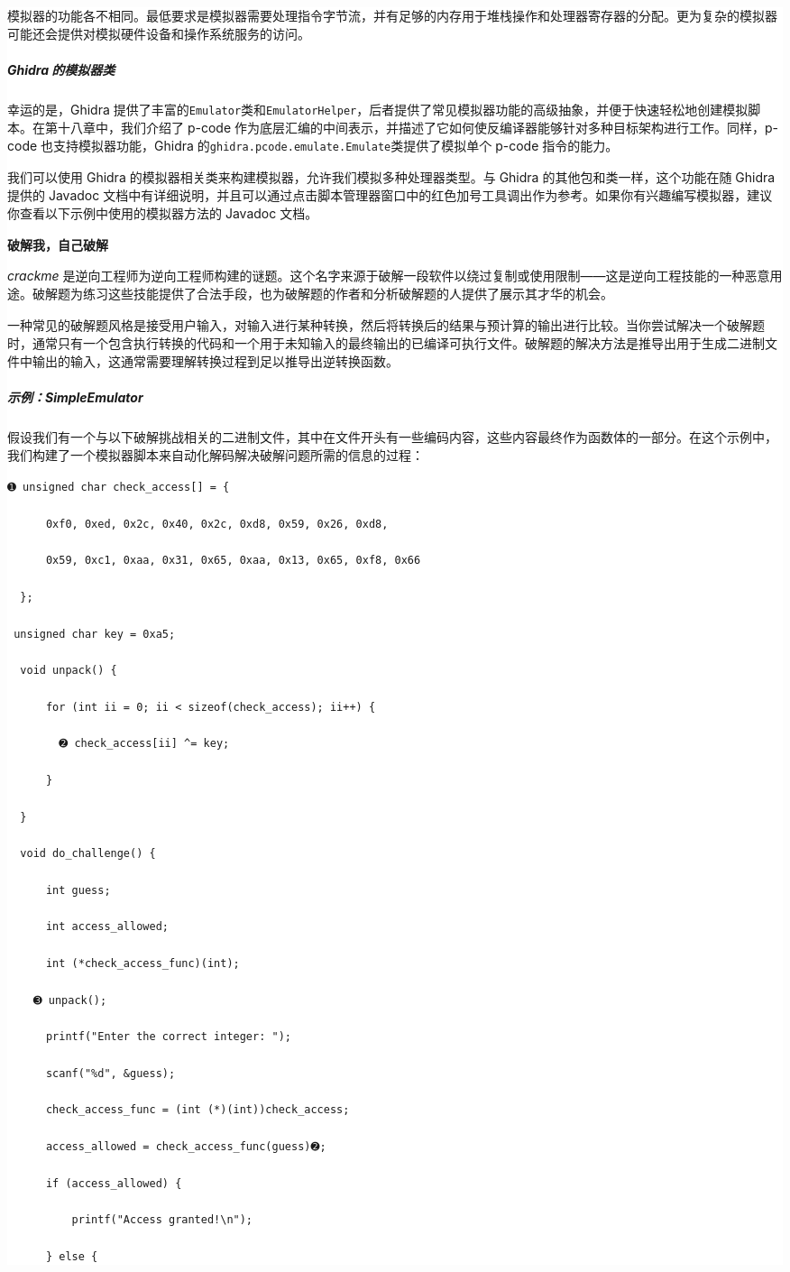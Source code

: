 模拟器的功能各不相同。最低要求是模拟器需要处理指令字节流，并有足够的内存用于堆栈操作和处理器寄存器的分配。更为复杂的模拟器可能还会提供对模拟硬件设备和操作系统服务的访问。

##### **Ghidra 的模拟器类**

幸运的是，Ghidra 提供了丰富的`Emulator`类和`EmulatorHelper`，后者提供了常见模拟器功能的高级抽象，并便于快速轻松地创建模拟脚本。在第十八章中，我们介绍了 p-code 作为底层汇编的中间表示，并描述了它如何使反编译器能够针对多种目标架构进行工作。同样，p-code 也支持模拟器功能，Ghidra 的`ghidra.pcode.emulate.Emulate`类提供了模拟单个 p-code 指令的能力。

我们可以使用 Ghidra 的模拟器相关类来构建模拟器，允许我们模拟多种处理器类型。与 Ghidra 的其他包和类一样，这个功能在随 Ghidra 提供的 Javadoc 文档中有详细说明，并且可以通过点击脚本管理器窗口中的红色加号工具调出作为参考。如果你有兴趣编写模拟器，建议你查看以下示例中使用的模拟器方法的 Javadoc 文档。

**破解我，自己破解**

*crackme* 是逆向工程师为逆向工程师构建的谜题。这个名字来源于破解一段软件以绕过复制或使用限制——这是逆向工程技能的一种恶意用途。破解题为练习这些技能提供了合法手段，也为破解题的作者和分析破解题的人提供了展示其才华的机会。

一种常见的破解题风格是接受用户输入，对输入进行某种转换，然后将转换后的结果与预计算的输出进行比较。当你尝试解决一个破解题时，通常只有一个包含执行转换的代码和一个用于未知输入的最终输出的已编译可执行文件。破解题的解决方法是推导出用于生成二进制文件中输出的输入，这通常需要理解转换过程到足以推导出逆转换函数。

##### **示例：SimpleEmulator**

假设我们有一个与以下破解挑战相关的二进制文件，其中在文件开头有一些编码内容，这些内容最终作为函数体的一部分。在这个示例中，我们构建了一个模拟器脚本来自动化解码解决破解问题所需的信息的过程：

```
➊ unsigned char check_access[] = {

      0xf0, 0xed, 0x2c, 0x40, 0x2c, 0xd8, 0x59, 0x26, 0xd8,

      0x59, 0xc1, 0xaa, 0x31, 0x65, 0xaa, 0x13, 0x65, 0xf8, 0x66

  };

 unsigned char key = 0xa5;

  void unpack() {

      for (int ii = 0; ii < sizeof(check_access); ii++) {

        ➋ check_access[ii] ^= key;

      }

  }

  void do_challenge() {

      int guess;

      int access_allowed;

      int (*check_access_func)(int);

    ➌ unpack();

      printf("Enter the correct integer: ");

      scanf("%d", &guess);

      check_access_func = (int (*)(int))check_access;

      access_allowed = check_access_func(guess)➋;

      if (access_allowed) {

          printf("Access granted!\n");

      } else {
```